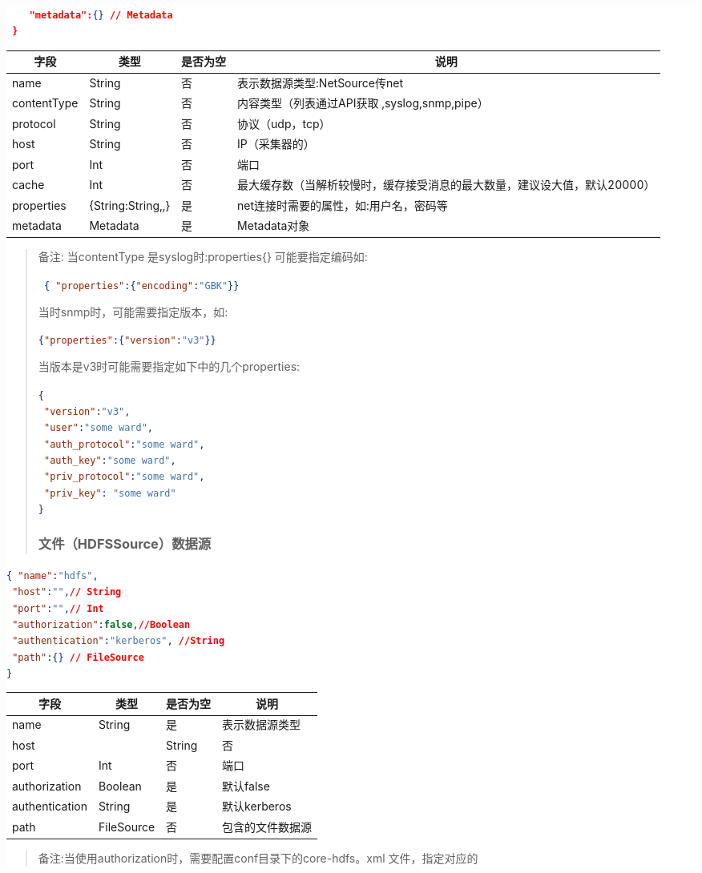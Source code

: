 ```json
    "metadata":{} // Metadata
 }
```
| 字段          | 类型                | 是否为空 | 说明                                      |
| ----------- | ----------------- | ---- | --------------------------------------- |
| name        | String            | 否    | 表示数据源类型:NetSource传net                   |
| contentType | String            | 否    | 内容类型（列表通过API获取 ,syslog,snmp,pipe）       |
| protocol    | String            | 否    | 协议（udp，tcp）                             |
| host        | String            | 否    | IP（采集器的）                                |
| port        | Int               | 否    | 端口                                      |
| cache       | Int               | 否    | 最大缓存数（当解析较慢时，缓存接受消息的最大数量，建议设大值，默认20000） |
| properties  | {String:String,,} | 是    | net连接时需要的属性，如:用户名，密码等                   |
| metadata    | Metadata          | 是    | Metadata对象                              |
>备注:
>当contentType 是syslog时:properties{}
>可能要指定编码如:
> ```json
>  { "properties":{"encoding":"GBK"}}
>  ```
>当时snmp时，可能需要指定版本，如:
>```json
>{"properties":{"version":"v3"}}
>```
>当版本是v3时可能需要指定如下中的几个properties:
>```json
>{
>  "version":"v3",
>  "user":"some ward",
>  "auth_protocol":"some ward",
>  "auth_key":"some ward",
>  "priv_protocol":"some ward",
>  "priv_key": "some ward"
>}
>```
>### 文件（HDFSSource）数据源
```json
{ "name":"hdfs",
 "host":"",// String
 "port":"",// Int
 "authorization":false,//Boolean
 "authentication":"kerberos", //String
 "path":{} // FileSource
}
```
| 字段             | 类型         | 是否为空   | 说明         |
| -------------- | ---------- | ------ | ---------- |
| name           | String     | 是      | 表示数据源类型    |
| host           |            | String | 否          |
| port           | Int        | 否      | 端口         |
| authorization  | Boolean    | 是      | 默认false    |
| authentication | String     | 是      | 默认kerberos |
| path           | FileSource | 否      | 包含的文件数据源   |
>备注:当使用authorization时，需要配置conf目录下的core-hdfs。xml
>文件，指定对应的